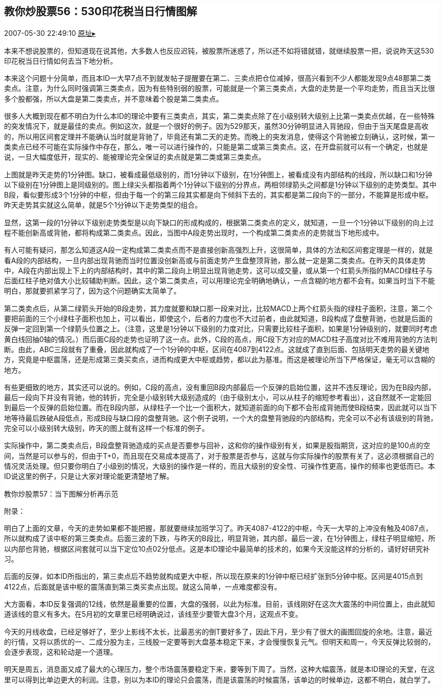 ## 教你炒股票56：530印花税当日行情图解
2007-05-30 22:49:10
[原址▸](http://www.fxgan.com/chan_time/2007_01_06/576.htm)



 本来不想说股票的，但知道现在说其他，大多数人也反应迟钝，被股票所迷惑了，所以还不如将错就错，就继续股票一把，说说昨天这530印花税当日行情如何去当下地分析。
 
 本来这个问题十分简单，而且本ID一大早7点不到就发帖子提醒要在第二、三卖点把仓位减掉，很高兴看到不少人都能发现9点48那第二类卖点。注意，为什么同时强调第三类卖点，因为有些特别弱的股票，可能就是一个第三类卖点，大盘的走势是一个平均走势，而且当天比很多个股都强，所以大盘是第二类卖点，并不意味着个股是第二类卖点。
 
 很多人大概到现在都不明白为什么本ID的理论中要有三类卖点，其实，第二类卖点除了在小级别转大级别上比第一类卖点优越，在一些特殊的突发情况下，就是最佳的卖点。例如这次，就是一个很好的例子。因为529那天，虽然30分钟明显进入背驰段，但由于当天尾盘是高收的，所以用区间套定理并不能确认当时就是背驰了，毕竟还有第二天的走势。而晚上的突发消息，使得这个背驰被立刻确认，这时候，第一类卖点已经不可能在实际操作中存在，那么，唯一可以进行操作的，只能是第二或第三类卖点。这，在开盘前就可以有一个确定，也就是说，一旦大幅度低开，现实的、能被理论完全保证的卖点就是第二类或第三类卖点。
 
 
 
 
 上图就是昨天走势的1分钟图。缺口，被看成最低级别的，而1分钟以下级别，在1分钟图上，被看成没有内部结构的线段，所以缺口和1分钟以下级别在1分钟图上是同级别的。图上绿尖头都指着两个1分钟以下级别的分界点，两相邻绿箭头之间都是1分钟以下级别的走势类型。其中B段，看似要形成3个1分钟的中枢，但由于每一个的第三段其实都是向下倾斜下去的，其实都是第二段向下的一部分，不能算是形成中枢。昨天走势其实就这么简单，就是5个1分钟以下走势类型的组合。
 
 显然，这第一段的1分钟以下级别走势类型是以向下缺口的形成构成的，根据第二类卖点的定义，就知道，一旦一个1分钟以下级别的向上过程不能创新高或背驰，都将构成第二类卖点。因此，当图中A段走势出现时，一个构成第二类卖点的走势就当下地形成中。
 
 有人可能有疑问，那怎么知道这A段一定构成第二类卖点而不是直接创新高强烈上升，这很简单，具体的方法和区间套定理是一样的，就是看A段的内部结构，一旦内部出现背驰而当时位置没创新高或与前面走势产生盘整顶背驰，那么就一定是第二类卖点。在昨天的具体走势中，A段在内部出现上下上的内部结构时，其中的第二段向上明显出现背驰走势，这可以成交量，或从第一个红箭头所指的MACD绿柱子与后面红柱子绝对值大小比较辅助判断。因此，这个第二类卖点，可以用理论完全明确地确认，一点含糊的地方都不会有。如果当时当下不能明白，那就要抓紧学习了，因为这个问题确实太简单了。
 
 第二类卖点后，从第二绿箭头开始的B段走势，其力度就要和缺口那一段来对比，比较MACD上两个红箭头指的绿柱子面积，注意，第二个要把前面的三个小绿柱子面积也加上，可以看出，即使这个，后者的力度也不大过前者，由此就知道，B段构成了盘整背驰，也就是后面的反弹一定回到第一个绿箭头位置之上。（注意，这里是1分钟以下级别的力度对比，只需要比较柱子面积，如果是1分钟级别的，就要同时考虑黄白线回抽0轴的情况。）而后面C段的走势也证明了这一点。此外，C段的高点，用C段下方对应的MACD柱子高度对比不难用背驰的方法判断。由此，ABC三段就有了重叠，因此就构成了一个1分钟的中枢，区间在4087到4122点。这就成了直到后面、包括明天走势的最关键地方，究竟是中枢震荡，还是形成第三类买卖点，进而构成更大中枢或趋势，都以此为基准。而这是被理论所当下严格保证，毫无可以含糊的地方。
 
 有些更细致的地方，其实还可以说的。例如，C段的高点，没有重回B段内部最后一个反弹的启始位置，这并不违反理论，因为在B段内部，最后一段向下并没有背驰，他的转折，完全是小级别转大级别造成的（由于级别太小，可以从柱子的缩短参考看出），这自然就不一定能回到最后一个反弹的启始位置。而在B段内部，从绿柱子一个比一个面积大，就知道前面的向下都不会形成背驰而使B段结束，因此就可以当下地等待最后跌破A段低点，形成B段与缺口段的盘整背驰。这个例子说明，一个大的盘整背驰段的内部结构，完全可以不必有该级别的背驰，完全可以小级别转大级别，昨天的图上就有这样一个标准的例子。
 
 实际操作中，第二类卖点后，B段盘整背驰造成的买点是否要参与回补，这和你的操作级别有关，如果是股指期货，这对应的是100点的空间，当然是可以参与的，但由于T+0，而且现在交易成本提高了，对于股票是否参与，这就与你实际操作的股票有关了，这必须根据自己的情况灵活处理。但只要你明白了小级别的情况，大级别的操作是一样的，而且大级别的安全性、可操作性更高，操作的频率也更低而已。本ID说这里的例子，只是让大家对理论能更清楚地了解。
 
 教你炒股票57：当下图解分析再示范
 
 附录：
 
 明白了上面的文章，今天的走势如果都不能把握，那就要继续加班学习了。昨天4087-4122的中枢，今天一大早的上冲没有触及4087点，所以就构成了该中枢的第三类卖点。后面三波的下跌，与昨天的B段比，明显背驰，其内部，最后一波，在1分钟图上，绿柱子明显缩短，所以内部也背驰，根据区间套就可以当下定位10点02分低点。这是本ID理论中最简单的技术的，如果今天没能这样的分析的，请好好研究补习。
 
 后面的反弹，如本ID所指出的，第三卖点后不趋势就构成更大中枢，所以现在原来的1分钟中枢已经扩张到5分钟中枢。区间是4015点到4122点，后面就是该中枢的震荡直到第三类买卖点出现。就这么简单，一点难度都没有。
 
 大方面看，本ID反复强调的12线，依然是最重要的位置，大盘的强弱，以此为标准。目前，该线刚好在这次大震荡的中间位置上，由此就知道该线的意义有多大。在5月初的文章里已经明确说过，该线至少要管大盘3个月，这观点不变。
 
 今天的月线收盘，已经足够好了，至少上影线不太长，比最恶劣的倒T要好多了，因此下月，至少有了很大的画图回旋的余地。注意，最近的行情，又将以质优的一、二成分股为主，三线股一定要等到大盘基本稳定下来，才会慢慢恢复元气。但明天和周一，今天反弹比较弱的，会逐步表现，这和轮动是一个道理。
 
 明天是周五，消息面又成了最大的心理压力，整个市场震荡要稳定下来，要等到下周了。当然，这种大幅震荡，就是本ID理论的天堂，在这里可以得到比单边更大的利润。注意，别以为本ID的理论只会震荡，而是该震荡的时候震荡，该单边的时候单边，这都不明白，就白学了。
